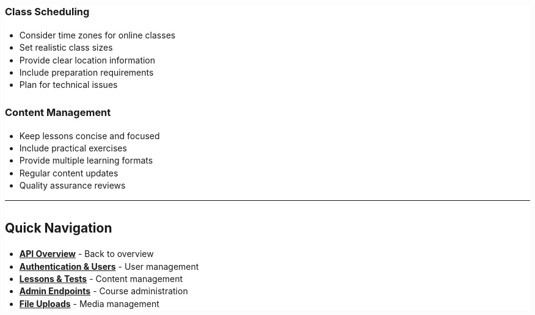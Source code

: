 ### Class Scheduling
- Consider time zones for online classes
- Set realistic class sizes
- Provide clear location information
- Include preparation requirements
- Plan for technical issues

### Content Management
- Keep lessons concise and focused
- Include practical exercises
- Provide multiple learning formats
- Regular content updates
- Quality assurance reviews

---

## Quick Navigation

- **[API Overview](api-overview.md)** - Back to overview
- **[Authentication & Users](auth-users.md)** - User management
- **[Lessons & Tests](lessons-tests.md)** - Content management
- **[Admin Endpoints](admin-endpoints.md)** - Course administration
- **[File Uploads](file-uploads.md)** - Media management 